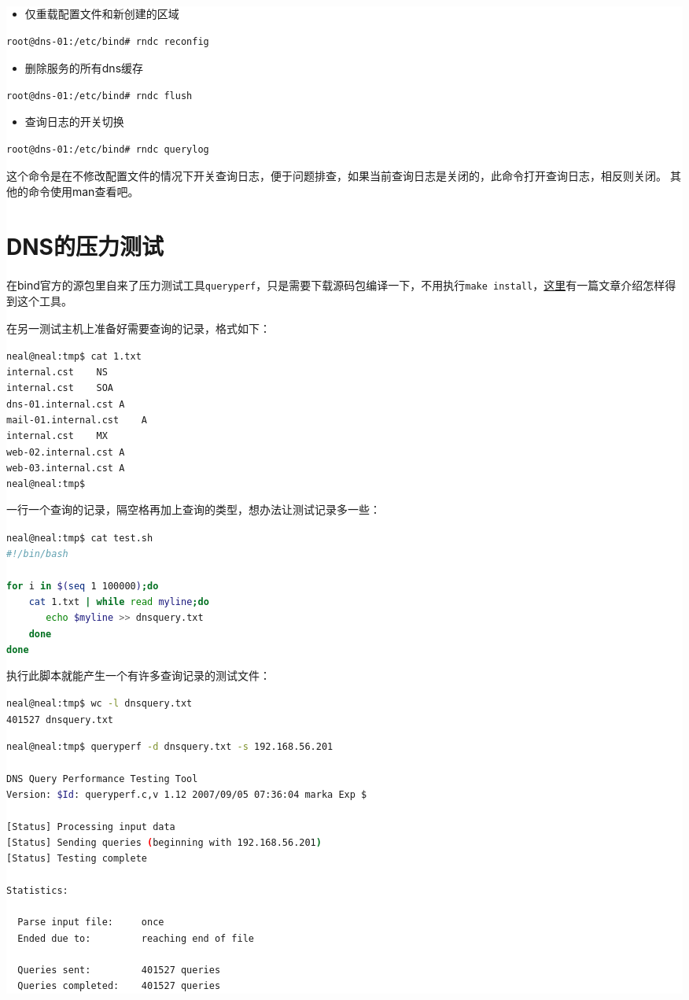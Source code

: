 - 仅重载配置文件和新创建的区域
```sh
root@dns-01:/etc/bind# rndc reconfig
```
- 删除服务的所有dns缓存
```sh
root@dns-01:/etc/bind# rndc flush
```

-  查询日志的开关切换
```sh
root@dns-01:/etc/bind# rndc querylog
```
这个命令是在不修改配置文件的情况下开关查询日志，便于问题排查，如果当前查询日志是关闭的，此命令打开查询日志，相反则关闭。
其他的命令使用man查看吧。


# DNS的压力测试

在bind官方的源包里自来了压力测试工具`queryperf`，只是需要下载源码包编译一下，不用执行`make install`，[这里](http://blog.csdn.net/zhu_tianwei/article/details/45202899)有一篇文章介绍怎样得到这个工具。

在另一测试主机上准备好需要查询的记录，格式如下：
```sh
neal@neal:tmp$ cat 1.txt
internal.cst    NS
internal.cst    SOA
dns-01.internal.cst A
mail-01.internal.cst    A
internal.cst    MX
web-02.internal.cst A
web-03.internal.cst A
neal@neal:tmp$
```
一行一个查询的记录，隔空格再加上查询的类型，想办法让测试记录多一些：
```sh
neal@neal:tmp$ cat test.sh
#!/bin/bash

for i in $(seq 1 100000);do
    cat 1.txt | while read myline;do
       echo $myline >> dnsquery.txt
    done
done
```
执行此脚本就能产生一个有许多查询记录的测试文件：
```sh
neal@neal:tmp$ wc -l dnsquery.txt
401527 dnsquery.txt
```
```sh
neal@neal:tmp$ queryperf -d dnsquery.txt -s 192.168.56.201

DNS Query Performance Testing Tool
Version: $Id: queryperf.c,v 1.12 2007/09/05 07:36:04 marka Exp $

[Status] Processing input data
[Status] Sending queries (beginning with 192.168.56.201)
[Status] Testing complete

Statistics:

  Parse input file:     once
  Ended due to:         reaching end of file

  Queries sent:         401527 queries
  Queries completed:    401527 queries
```